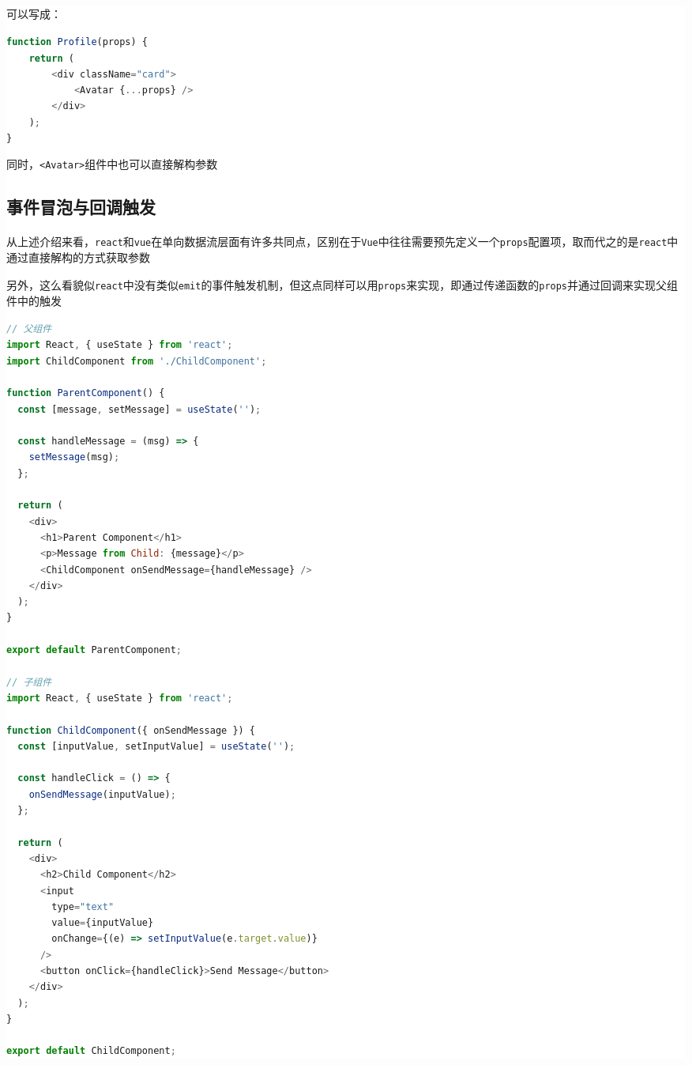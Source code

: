 可以写成：
```js
function Profile(props) {  
	return (  
		<div className="card">  
			<Avatar {...props} />  
		</div>  
	);  
}
```
同时，`<Avatar>`组件中也可以直接解构参数

## 事件冒泡与回调触发
从上述介绍来看，`react`和`vue`在单向数据流层面有许多共同点，区别在于`Vue`中往往需要预先定义一个`props`配置项，取而代之的是`react`中通过直接解构的方式获取参数

另外，这么看貌似`react`中没有类似`emit`的事件触发机制，但这点同样可以用`props`来实现，即通过传递函数的`props`并通过回调来实现父组件中的触发

```js
// 父组件
import React, { useState } from 'react';
import ChildComponent from './ChildComponent';

function ParentComponent() {
  const [message, setMessage] = useState('');

  const handleMessage = (msg) => {
    setMessage(msg);
  };

  return (
    <div>
      <h1>Parent Component</h1>
      <p>Message from Child: {message}</p>
      <ChildComponent onSendMessage={handleMessage} />
    </div>
  );
}

export default ParentComponent;

// 子组件
import React, { useState } from 'react';

function ChildComponent({ onSendMessage }) {
  const [inputValue, setInputValue] = useState('');

  const handleClick = () => {
    onSendMessage(inputValue);
  };

  return (
    <div>
      <h2>Child Component</h2>
      <input
        type="text"
        value={inputValue}
        onChange={(e) => setInputValue(e.target.value)}
      />
      <button onClick={handleClick}>Send Message</button>
    </div>
  );
}

export default ChildComponent;
```